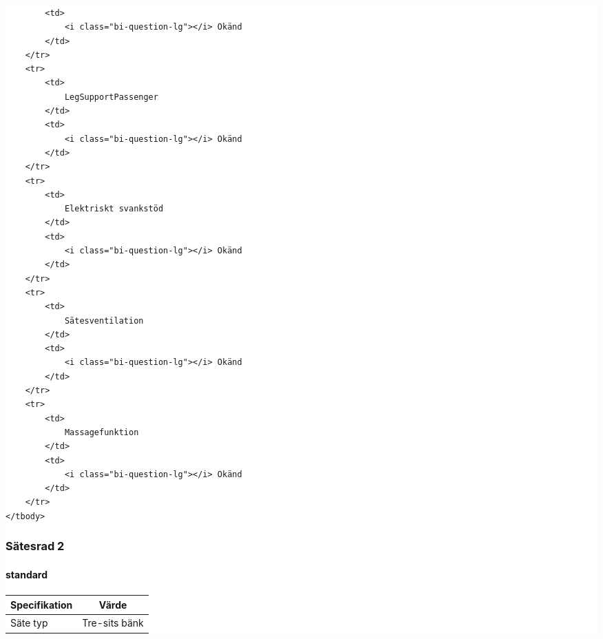 			<td>
				<i class="bi-question-lg"></i> Okänd
			</td>
		</tr>
		<tr>
			<td>
				LegSupportPassenger
			</td>
			<td>
				<i class="bi-question-lg"></i> Okänd
			</td>
		</tr>
		<tr>
			<td>
				Elektriskt svankstöd
			</td>
			<td>
				<i class="bi-question-lg"></i> Okänd
			</td>
		</tr>
		<tr>
			<td>
				Sätesventilation
			</td>
			<td>
				<i class="bi-question-lg"></i> Okänd
			</td>
		</tr>
		<tr>
			<td>
				Massagefunktion
			</td>
			<td>
				<i class="bi-question-lg"></i> Okänd
			</td>
		</tr>
	</tbody>
</table>

### Sätesrad 2


#### standard

<table class="table table-striped border">
	<thead>
			<tr>
			<th>
				Specifikation
			</th>
			<th>
				Värde
			</th>
			</tr>
	</thead>
	<tbody>
		<tr>
			<td>
				Säte typ
			</td>
			<td>
				Tre-sits bänk
			</td>
		</tr>